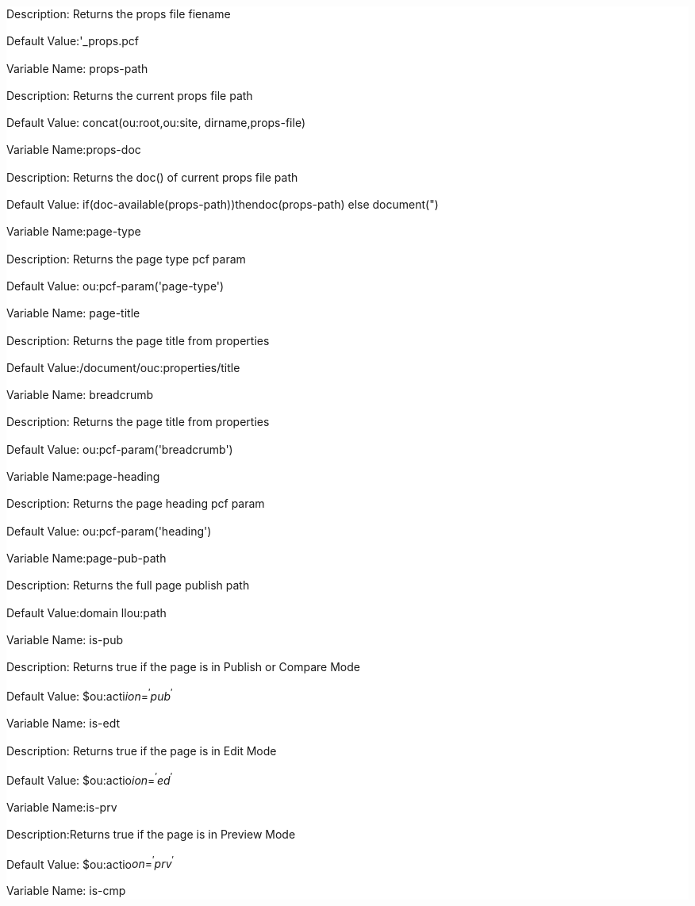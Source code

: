 Description: Returns the props file fiename

Default Value:'_props.pcf

Variable Name: props-path

Description: Returns the current props file path

Default Value: concat(ou:root,ou:site, dirname,props-file)

Variable Name:props-doc

Description: Returns the doc() of current props file path

Default Value: if(doc-available(props-path))thendoc(props-path) else document(")

Variable Name:page-type

Description: Returns the page type pcf param

Default Value: ou:pcf-param('page-type')

Variable Name: page-title

Description: Returns the page title from properties

Default Value:/document/ouc:properties/title

Variable Name: breadcrumb

Description: Returns the page title from properties

Default Value: ou:pcf-param('breadcrumb')

Variable Name:page-heading

Description: Returns the page heading pcf param

Default Value: ou:pcf-param('heading')

Variable Name:page-pub-path

Description: Returns the full page publish path

Default Value:domain llou:path

Variable Name: is-pub

Description: Returns true if the page is in Publish or Compare Mode

Default Value: &#36;ou:acti$i o n = ^ { \prime } p u b ^ { \prime }$

Variable Name: is-edt

Description: Returns true if the page is in Edit Mode

Default Value: &#36;ou:actio$i o n = ^ { \prime } e d ^ { \prime }$

Variable Name:is-prv

Description:Returns true if the page is in Preview Mode

Default Value: &#36;ou:actio$o n = ^ { \prime } p r v ^ { \prime }$

Variable Name: is-cmp
